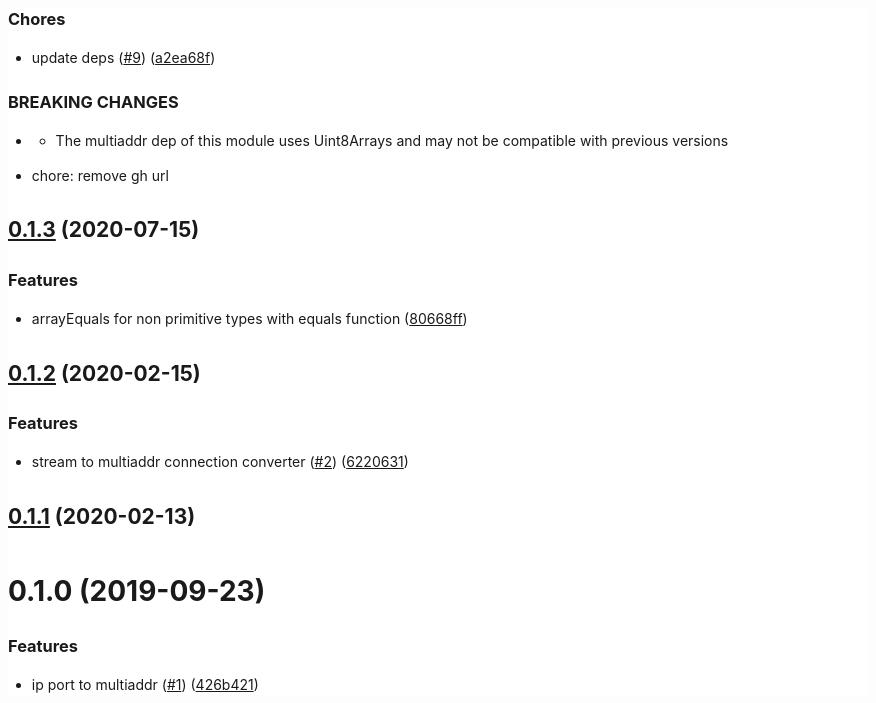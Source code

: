 
### Chores

* update deps ([#9](https://github.com/libp2p/js-libp2p-utils/issues/9)) ([a2ea68f](https://github.com/libp2p/js-libp2p-utils/commit/a2ea68f))


### BREAKING CHANGES

* - The multiaddr dep of this module uses Uint8Arrays and may not be
  compatible with previous versions

* chore: remove gh url



<a name="0.1.3"></a>
## [0.1.3](https://github.com/libp2p/js-libp2p-utils/compare/v0.1.2...v0.1.3) (2020-07-15)


### Features

* arrayEquals for non primitive types with equals function ([80668ff](https://github.com/libp2p/js-libp2p-utils/commit/80668ff))



<a name="0.1.2"></a>
## [0.1.2](https://github.com/libp2p/js-libp2p-utils/compare/v0.1.1...v0.1.2) (2020-02-15)


### Features

* stream to multiaddr connection converter ([#2](https://github.com/libp2p/js-libp2p-utils/issues/2)) ([6220631](https://github.com/libp2p/js-libp2p-utils/commit/6220631))



<a name="0.1.1"></a>
## [0.1.1](https://github.com/libp2p/js-libp2p-utils/compare/v0.1.0...v0.1.1) (2020-02-13)



<a name="0.1.0"></a>
# 0.1.0 (2019-09-23)


### Features

* ip port to multiaddr ([#1](https://github.com/libp2p/js-libp2p-utils/issues/1)) ([426b421](https://github.com/libp2p/js-libp2p-utils/commit/426b421))
